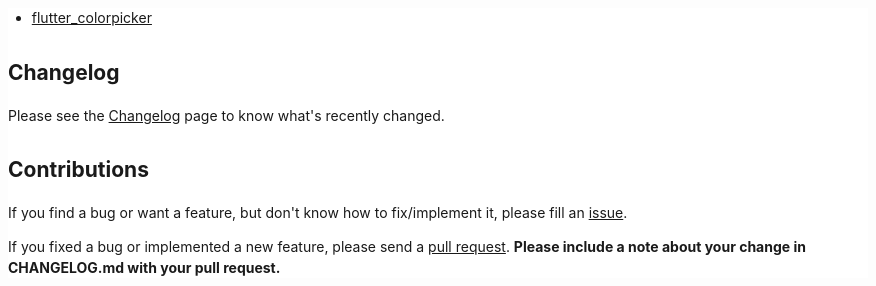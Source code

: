 - [flutter_colorpicker](https://pub.dartlang.org/packages/flutter_colorpicker)

## Changelog

Please see the [Changelog](https://raw.githubusercontent.com/codegrue/flutter_material_pickers/master/CHANGELOG.md) page to know what's recently changed.

## Contributions

If you find a bug or want a feature, but don't know how to fix/implement it, please fill an [issue](https://raw.githubusercontent.com/codegrue/flutter_material_pickers/issues).

If you fixed a bug or implemented a new feature, please send a [pull request](https://raw.githubusercontent.com/codegrue/flutter_material_pickers/pulls). **Please include a note about your change in CHANGELOG.md with your pull request.**
